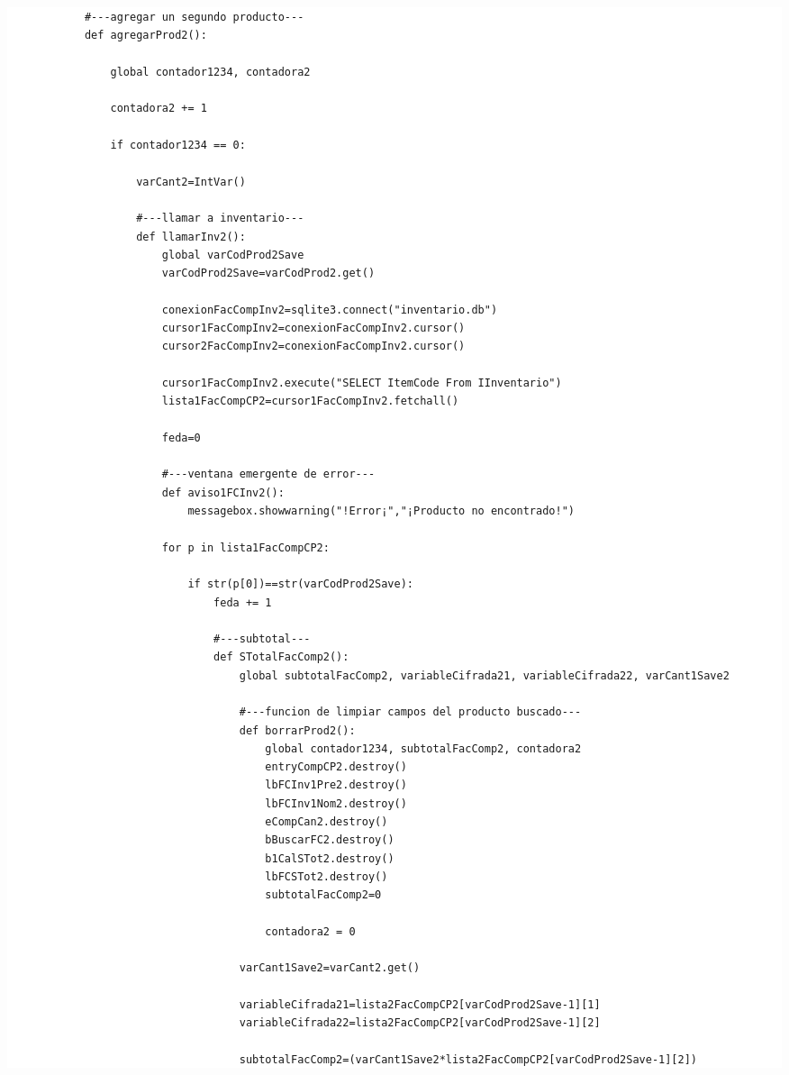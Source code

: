                 #---agregar un segundo producto---
                def agregarProd2():

                    global contador1234, contadora2

                    contadora2 += 1

                    if contador1234 == 0:

                        varCant2=IntVar()

                        #---llamar a inventario---
                        def llamarInv2():
                            global varCodProd2Save
                            varCodProd2Save=varCodProd2.get()

                            conexionFacCompInv2=sqlite3.connect("inventario.db")
                            cursor1FacCompInv2=conexionFacCompInv2.cursor()
                            cursor2FacCompInv2=conexionFacCompInv2.cursor()

                            cursor1FacCompInv2.execute("SELECT ItemCode From IInventario")
                            lista1FacCompCP2=cursor1FacCompInv2.fetchall()

                            feda=0

                            #---ventana emergente de error---
                            def aviso1FCInv2():
                                messagebox.showwarning("!Error¡","¡Producto no encontrado!")

                            for p in lista1FacCompCP2:
                                
                                if str(p[0])==str(varCodProd2Save):
                                    feda += 1

                                    #---subtotal---
                                    def STotalFacComp2():
                                        global subtotalFacComp2, variableCifrada21, variableCifrada22, varCant1Save2

                                        #---funcion de limpiar campos del producto buscado---
                                        def borrarProd2():
                                            global contador1234, subtotalFacComp2, contadora2
                                            entryCompCP2.destroy()
                                            lbFCInv1Pre2.destroy()
                                            lbFCInv1Nom2.destroy()
                                            eCompCan2.destroy()
                                            bBuscarFC2.destroy()
                                            b1CalSTot2.destroy()
                                            lbFCSTot2.destroy()
                                            subtotalFacComp2=0

                                            contadora2 = 0

                                        varCant1Save2=varCant2.get()

                                        variableCifrada21=lista2FacCompCP2[varCodProd2Save-1][1]
                                        variableCifrada22=lista2FacCompCP2[varCodProd2Save-1][2]

                                        subtotalFacComp2=(varCant1Save2*lista2FacCompCP2[varCodProd2Save-1][2])
                                        